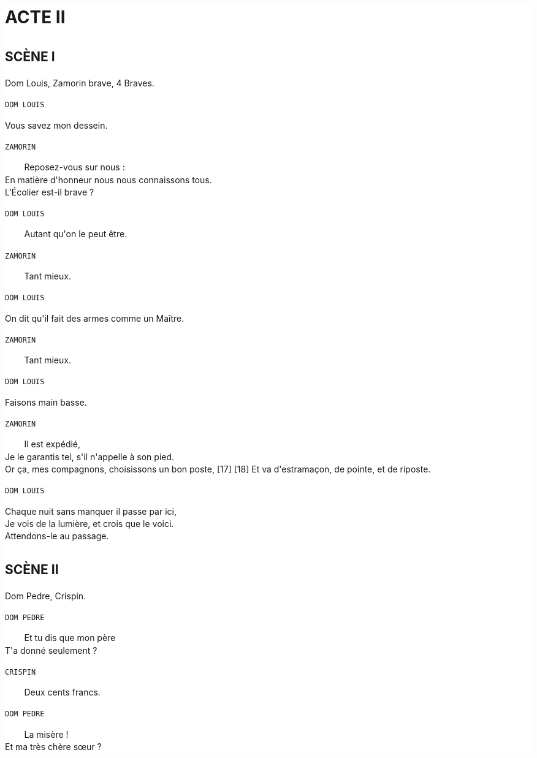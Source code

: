 
# ACTE II


## SCÈNE I
Dom Louis, Zamorin brave, 4 Braves.


    DOM LOUIS
Vous savez mon dessein.  

    ZAMORIN
        Reposez-vous sur nous :  
En matière d'honneur nous nous connaissons tous.  
L'Écolier est-il brave ?  

    DOM LOUIS
        Autant qu'on le peut être.  

    ZAMORIN
        Tant mieux.  

    DOM LOUIS
On dit qu'il fait des armes comme un Maître.  

    ZAMORIN
        Tant mieux.  

    DOM LOUIS
Faisons main basse.  

    ZAMORIN
        Il est expédié,  
Je le garantis tel, s'il n'appelle à son pied.  
Or ça, mes compagnons, choisissons un bon poste,   [17] [18]
Et va d'estramaçon, de pointe, et de riposte.  

    DOM LOUIS
Chaque nuit sans manquer il passe par ici,  
Je vois de la lumière, et crois que le voici.  
Attendons-le au passage.  


## SCÈNE II
Dom Pedre, Crispin.


    DOM PEDRE
        Et tu dis que mon père  
T'a donné seulement ?  

    CRISPIN
        Deux cents francs.  

    DOM PEDRE
        La misère !  
Et ma très chère sœur ?  
